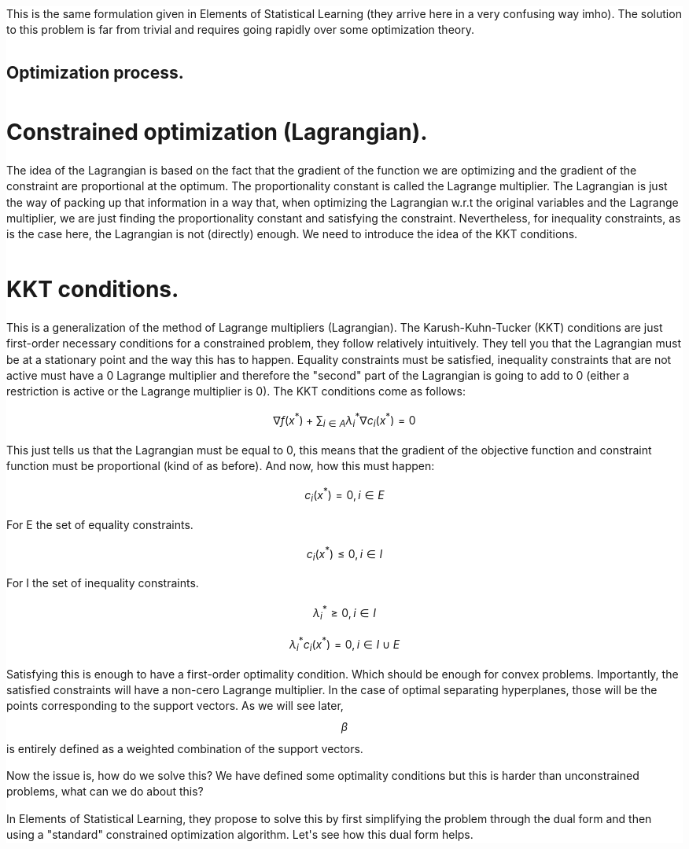 This is the same formulation given in Elements of Statistical Learning (they arrive here in a very confusing way imho). The solution to this problem is far from trivial and requires going rapidly over some optimization theory. 

## Optimization process.
# Constrained optimization (Lagrangian).

The idea of the Lagrangian is based on the fact that the gradient of the function we are optimizing and the gradient of the constraint are proportional at the optimum. The proportionality constant is called the Lagrange multiplier. The Lagrangian is just the way of packing up that information in a way that, when optimizing the Lagrangian w.r.t the original variables and the Lagrange multiplier, we are just finding the proportionality constant and satisfying the constraint. Nevertheless, for inequality constraints, as is the case here, the Lagrangian is not (directly) enough. We need to introduce the idea of the KKT conditions.

# KKT conditions.

This is a generalization of the method of Lagrange multipliers (Lagrangian). The Karush-Kuhn-Tucker (KKT) conditions are just first-order necessary conditions for a constrained problem, they follow relatively intuitively. They tell you that the Lagrangian must be at a stationary point and the way this has to happen. Equality constraints must be satisfied, inequality constraints that are not active must have a 0 Lagrange multiplier and therefore the "second" part of the Lagrangian is going to add to 0 (either a restriction is active or the Lagrange multiplier is 0). The KKT conditions come as follows:

$$\nabla f(x^*) + \sum_{i \in A} \lambda_i^* \nabla c_i(x^*) = 0$$
 
This just tells us that the Lagrangian must be equal to 0, this means that the gradient of the objective
function and constraint function must be proportional (kind of as before). And now, how this must happen:

$$c_i(x^*) = 0, i \in E$$ 

For E the set of equality constraints.

$$c_i(x^*) \leq 0, i \in I$$ 

For I the set of inequality constraints.

$$\lambda_i^* \geq 0, i \in I$$

$$\lambda_i^* c_i(x^*) = 0, i \in I \cup E$$

Satisfying this is enough to have a first-order optimality condition. Which should be enough for convex problems. Importantly, the satisfied constraints will have a non-cero Lagrange multiplier. In the case of optimal separating hyperplanes, those will be the points corresponding to the support vectors. As we will see later, $$\beta$$ is entirely defined as a weighted combination of the support vectors.

Now the issue is, how do we solve this? We have defined some optimality conditions but this is harder than unconstrained problems, what can we do about this?

In Elements of Statistical Learning, they propose to solve this by first simplifying the problem through the dual form and then using a "standard" constrained optimization algorithm. Let's see how this dual form helps.
